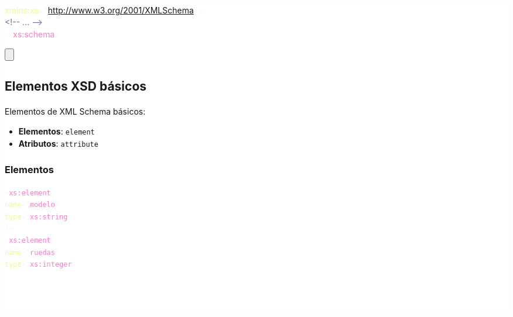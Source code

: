 </span><span class="token tag attr-name namespace" style="color: rgb(241, 250, 140);">xmlns:</span><span class="token tag attr-name" style="color: rgb(241, 250, 140);">xs</span><span class="token tag attr-value punctuation attr-equals" style="color: rgb(248, 248, 242);">=</span><span class="token tag attr-value punctuation" style="color: rgb(248, 248, 242);">"</span><span class="token tag attr-value" style="color: rgb(255, 121, 198);">http://www.w3.org/2001/XMLSchema</span><span class="token tag attr-value punctuation" style="color: rgb(248, 248, 242);">"</span><span class="token tag punctuation" style="color: rgb(248, 248, 242);">&gt;</span><span class="token plain"></span><br></span><span class="token-line" style="color: rgb(248, 248, 242);"><span class="token plain">  </span><span class="token comment" style="color: rgb(98, 114, 164);">&lt;!-- ... --&gt;</span><span class="token plain"></span><br></span><span class="token-line" style="color: rgb(248, 248, 242);"><span class="token plain"></span><span class="token tag punctuation" style="color: rgb(248, 248, 242);">&lt;/</span><span class="token tag namespace" style="color: rgb(255, 121, 198);">xs:</span><span class="token tag" style="color: rgb(255, 121, 198);">schema</span><span class="token tag punctuation" style="color: rgb(248, 248, 242);">&gt;</span><br></span></code></pre><div class="buttonGroup__atx"><button type="button" aria-label="Copiar código al portapapeles" title="Copiar" class="clean-btn"><span class="copyButtonIcons_eSgA" aria-hidden="true"><svg class="copyButtonIcon_y97N" viewBox="0 0 24 24"><path d="M19,21H8V7H19M19,5H8A2,2 0 0,0 6,7V21A2,2 0 0,0 8,23H19A2,2 0 0,0 21,21V7A2,2 0 0,0 19,5M16,1H4A2,2 0 0,0 2,3V17H4V3H16V1Z"></path></svg><svg class="copyButtonSuccessIcon_LjdS" viewBox="0 0 24 24"><path d="M21,7L9,19L3.5,13.5L4.91,12.09L9,16.17L19.59,5.59L21,7Z"></path></svg></span></button></div></div></div><h2 class="anchor anchorWithStickyNavbar_LWe7" id="elementos-xsd-básicos">Elementos XSD básicos<a class="hash-link" href="#elementos-xsd-básicos" title="Enlace directo al encabezado">​</a></h2><p>Elementos de XML Schema básicos:</p><ul class=""><li><strong>Elementos</strong>: <code>element</code></li><li><strong>Atributos</strong>: <code>attribute</code></li></ul><h3 class="anchor anchorWithStickyNavbar_LWe7" id="elementos">Elementos<a class="hash-link" href="#elementos" title="Enlace directo al encabezado">​</a></h3><div class="language-xml codeBlockContainer_Ckt0 theme-code-block" style="--prism-color: #F8F8F2; --prism-background-color: #282A36;"><div class="codeBlockContent_biex"><pre tabindex="0" class="prism-code language-xml codeBlock_bY9V thin-scrollbar"><code class="codeBlockLines_e6Vv"><span class="token-line" style="color: rgb(248, 248, 242);"><span class="token tag punctuation" style="color: rgb(248, 248, 242);">&lt;</span><span class="token tag namespace" style="color: rgb(255, 121, 198);">xs:</span><span class="token tag" style="color: rgb(255, 121, 198);">element</span><span class="token tag" style="color: rgb(255, 121, 198);"> </span><span class="token tag attr-name" style="color: rgb(241, 250, 140);">name</span><span class="token tag attr-value punctuation attr-equals" style="color: rgb(248, 248, 242);">=</span><span class="token tag attr-value punctuation" style="color: rgb(248, 248, 242);">"</span><span class="token tag attr-value" style="color: rgb(255, 121, 198);">modelo</span><span class="token tag attr-value punctuation" style="color: rgb(248, 248, 242);">"</span><span class="token tag" style="color: rgb(255, 121, 198);"> </span><span class="token tag attr-name" style="color: rgb(241, 250, 140);">type</span><span class="token tag attr-value punctuation attr-equals" style="color: rgb(248, 248, 242);">=</span><span class="token tag attr-value punctuation" style="color: rgb(248, 248, 242);">"</span><span class="token tag attr-value" style="color: rgb(255, 121, 198);">xs:string</span><span class="token tag attr-value punctuation" style="color: rgb(248, 248, 242);">"</span><span class="token tag" style="color: rgb(255, 121, 198);">  </span><span class="token tag punctuation" style="color: rgb(248, 248, 242);">/&gt;</span><span class="token plain"></span><br></span><span class="token-line" style="color: rgb(248, 248, 242);"><span class="token plain"></span><span class="token tag punctuation" style="color: rgb(248, 248, 242);">&lt;</span><span class="token tag namespace" style="color: rgb(255, 121, 198);">xs:</span><span class="token tag" style="color: rgb(255, 121, 198);">element</span><span class="token tag" style="color: rgb(255, 121, 198);"> </span><span class="token tag attr-name" style="color: rgb(241, 250, 140);">name</span><span class="token tag attr-value punctuation attr-equals" style="color: rgb(248, 248, 242);">=</span><span class="token tag attr-value punctuation" style="color: rgb(248, 248, 242);">"</span><span class="token tag attr-value" style="color: rgb(255, 121, 198);">ruedas</span><span class="token tag attr-value punctuation" style="color: rgb(248, 248, 242);">"</span><span class="token tag" style="color: rgb(255, 121, 198);"> </span><span class="token tag attr-name" style="color: rgb(241, 250, 140);">type</span><span class="token tag attr-value punctuation attr-equals" style="color: rgb(248, 248, 242);">=</span><span class="token tag attr-value punctuation" style="color: rgb(248, 248, 242);">"</span><span class="token tag attr-value" style="color: rgb(255, 121, 198);">xs:integer</span><span class="token tag attr-value punctuation" style="color: rgb(248, 248, 242);">"</span><span class="token tag" style="color: rgb(255, 121, 198);">